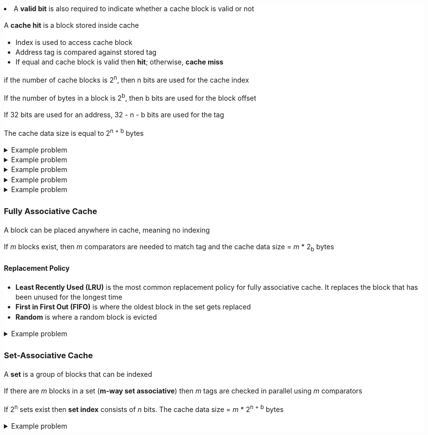   <li>A <strong>valid bit</strong> is also required to indicate whether a cache block is valid or not</li>
</ul>

A <strong>cache hit</strong> is a block stored inside cache
<ul>
  <li>Index is used to access cache block</li>
  <li>Address tag is compared against stored tag</li>
  <li>If equal and cache block is valid then <strong>hit</strong>; otherwise, <strong>cache miss</strong></li>
</ul>

if the number of cache blocks is 2<sup>n</sup>, then n bits are used for the cache index

If the number of bytes in a block is 2<sup>b</sup>, then b bits are used for the block offset

If 32 bits are used for an address, 32 - n - b bits are used for the tag

The cache data size is equal to 2<sup>n + b</sup> bytes

<details><summary>Example problem</summary></details>

<details><summary>Example problem</summary></details>

<details><summary>Example problem</summary></details>

<details><summary>Example problem</summary></details>

<details><summary>Example problem</summary></details>

### Fully Associative Cache
A block can be placed anywhere in cache, meaning no indexing

If $m$ blocks exist, then $m$ comparators are needed to match tag and the cache data size = $m$ * 2<sub>b</sub> bytes

#### Replacement Policy
<ul>
  <li><strong>Least Recently Used (LRU)</strong> is the most common replacement policy for fully associative cache. It replaces the block that has been unused for the longest time</li>
  <li><strong>First in First Out (FIFO)</strong> is where the oldest block in the set gets replaced</li>
  <li><strong>Random</strong> is where a random block is evicted</li>
</ul>

<details><summary>Example problem</summary></details>

### Set-Associative Cache
A <strong>set</strong> is a group of blocks that can be indexed

If there are $m$ blocks in a set (<strong>m-way set associative</strong>) then $m$ tags are checked in parallel using $m$ comparators

If 2<sup>n</sup> sets exist then <strong>set index</strong> consists of $n$ bits. The cache data size = $m$ * 2<sup>n + b</sup> bytes

<details><summary>Example problem</summary></details>

